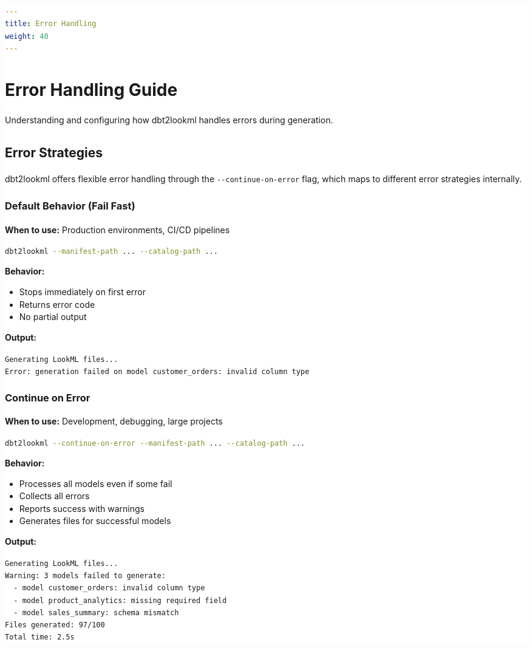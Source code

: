 ```yaml
---
title: Error Handling
weight: 40
---
```


# Error Handling Guide

Understanding and configuring how dbt2lookml handles errors during generation.

## Error Strategies

dbt2lookml offers flexible error handling through the `--continue-on-error` flag, which maps to different error strategies internally.

### Default Behavior (Fail Fast)

**When to use:** Production environments, CI/CD pipelines

```bash
dbt2lookml --manifest-path ... --catalog-path ...
```

**Behavior:**
- Stops immediately on first error
- Returns error code
- No partial output

**Output:**
```
Generating LookML files...
Error: generation failed on model customer_orders: invalid column type
```

### Continue on Error

**When to use:** Development, debugging, large projects

```bash
dbt2lookml --continue-on-error --manifest-path ... --catalog-path ...
```

**Behavior:**
- Processes all models even if some fail
- Collects all errors
- Reports success with warnings
- Generates files for successful models

**Output:**
```
Generating LookML files...
Warning: 3 models failed to generate:
  - model customer_orders: invalid column type
  - model product_analytics: missing required field
  - model sales_summary: schema mismatch
Files generated: 97/100
Total time: 2.5s
```
